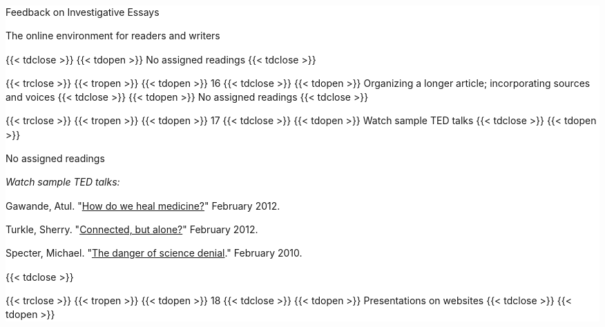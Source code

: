 
Feedback on Investigative Essays

The online environment for readers and writers


{{< tdclose >}}
{{< tdopen >}}
No assigned readings
{{< tdclose >}}

{{< trclose >}}
{{< tropen >}}
{{< tdopen >}}
16
{{< tdclose >}}
{{< tdopen >}}
Organizing a longer article; incorporating sources and voices
{{< tdclose >}}
{{< tdopen >}}
No assigned readings
{{< tdclose >}}

{{< trclose >}}
{{< tropen >}}
{{< tdopen >}}
17
{{< tdclose >}}
{{< tdopen >}}
Watch sample TED talks
{{< tdclose >}}
{{< tdopen >}}


No assigned readings

_Watch sample TED talks:_

Gawande, Atul. "[How do we heal medicine?](https://www.ted.com/talks/atul_gawande_how_do_we_heal_medicine)" February 2012.

Turkle, Sherry. "[Connected, but alone?](https://www.ted.com/talks/sherry_turkle_alone_together)" February 2012.

Specter, Michael. "[The danger of science denial](https://www.ted.com/talks/michael_specter_the_danger_of_science_denial)." February 2010.


{{< tdclose >}}

{{< trclose >}}
{{< tropen >}}
{{< tdopen >}}
18
{{< tdclose >}}
{{< tdopen >}}
Presentations on websites
{{< tdclose >}}
{{< tdopen >}}

